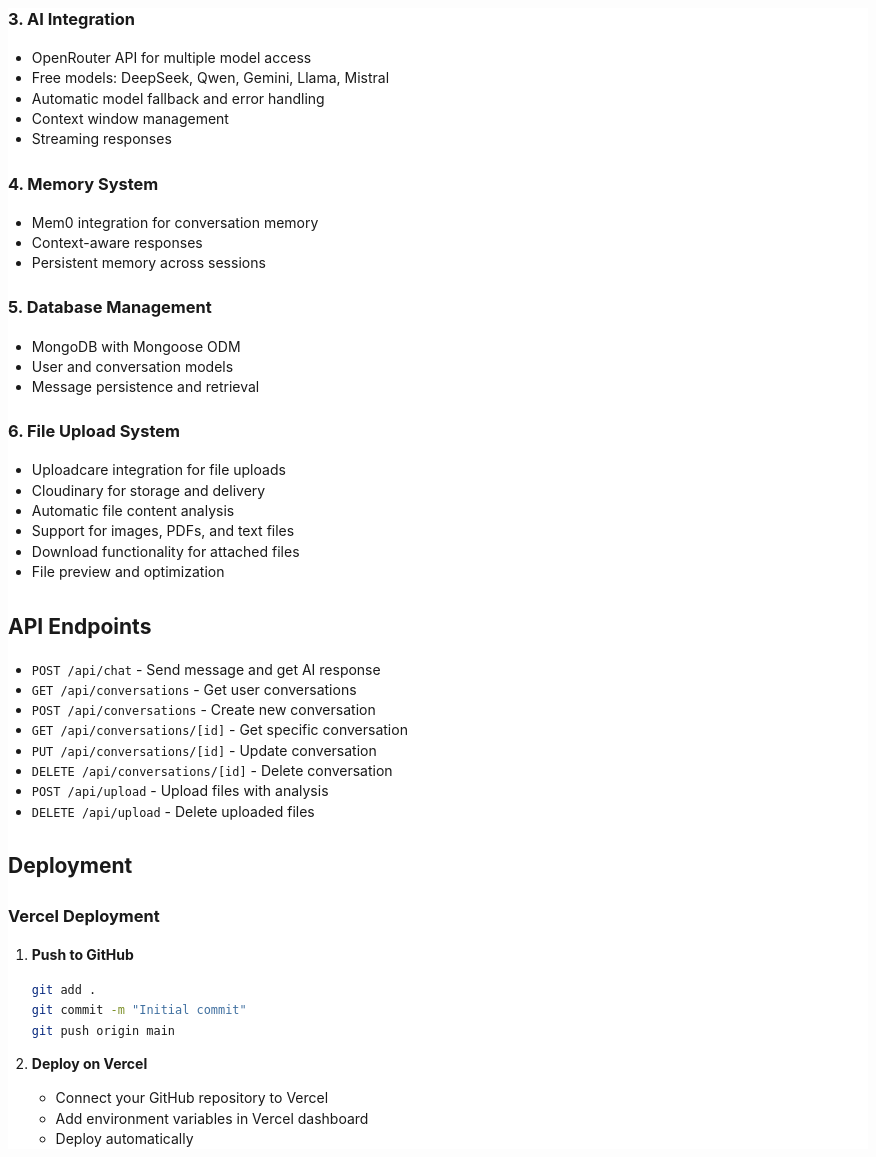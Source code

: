 ### 3. AI Integration
- OpenRouter API for multiple model access
- Free models: DeepSeek, Qwen, Gemini, Llama, Mistral
- Automatic model fallback and error handling
- Context window management
- Streaming responses

### 4. Memory System
- Mem0 integration for conversation memory
- Context-aware responses
- Persistent memory across sessions

### 5. Database Management
- MongoDB with Mongoose ODM
- User and conversation models
- Message persistence and retrieval

### 6. File Upload System
- Uploadcare integration for file uploads
- Cloudinary for storage and delivery
- Automatic file content analysis
- Support for images, PDFs, and text files
- Download functionality for attached files
- File preview and optimization

## API Endpoints

- `POST /api/chat` - Send message and get AI response
- `GET /api/conversations` - Get user conversations
- `POST /api/conversations` - Create new conversation
- `GET /api/conversations/[id]` - Get specific conversation
- `PUT /api/conversations/[id]` - Update conversation
- `DELETE /api/conversations/[id]` - Delete conversation
- `POST /api/upload` - Upload files with analysis
- `DELETE /api/upload` - Delete uploaded files

## Deployment

### Vercel Deployment

1. **Push to GitHub**
   ```bash
   git add .
   git commit -m "Initial commit"
   git push origin main
   ```

2. **Deploy on Vercel**
   - Connect your GitHub repository to Vercel
   - Add environment variables in Vercel dashboard
   - Deploy automatically
